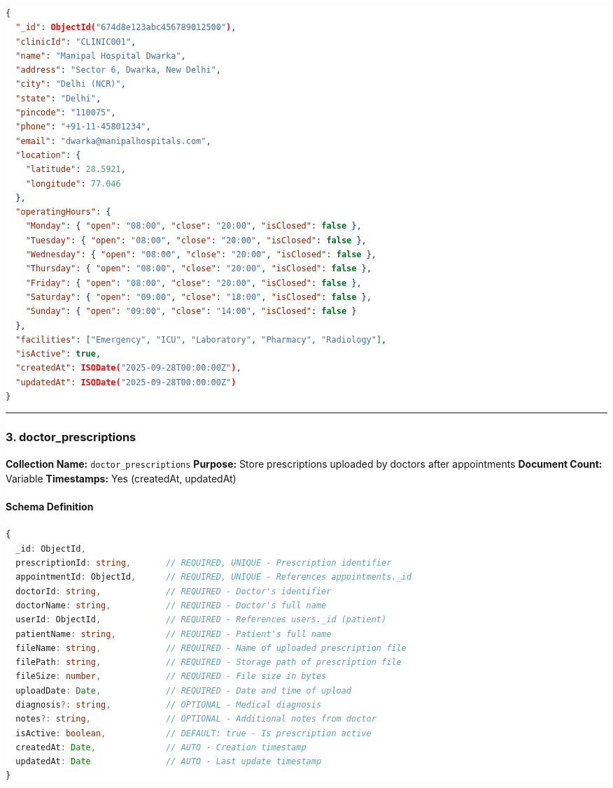 ```json
{
  "_id": ObjectId("674d8e123abc456789012500"),
  "clinicId": "CLINIC001",
  "name": "Manipal Hospital Dwarka",
  "address": "Sector 6, Dwarka, New Delhi",
  "city": "Delhi (NCR)",
  "state": "Delhi",
  "pincode": "110075",
  "phone": "+91-11-45801234",
  "email": "dwarka@manipalhospitals.com",
  "location": {
    "latitude": 28.5921,
    "longitude": 77.046
  },
  "operatingHours": {
    "Monday": { "open": "08:00", "close": "20:00", "isClosed": false },
    "Tuesday": { "open": "08:00", "close": "20:00", "isClosed": false },
    "Wednesday": { "open": "08:00", "close": "20:00", "isClosed": false },
    "Thursday": { "open": "08:00", "close": "20:00", "isClosed": false },
    "Friday": { "open": "08:00", "close": "20:00", "isClosed": false },
    "Saturday": { "open": "09:00", "close": "18:00", "isClosed": false },
    "Sunday": { "open": "09:00", "close": "14:00", "isClosed": false }
  },
  "facilities": ["Emergency", "ICU", "Laboratory", "Pharmacy", "Radiology"],
  "isActive": true,
  "createdAt": ISODate("2025-09-28T00:00:00Z"),
  "updatedAt": ISODate("2025-09-28T00:00:00Z")
}
```

---

### 3. doctor_prescriptions

**Collection Name:** `doctor_prescriptions`
**Purpose:** Store prescriptions uploaded by doctors after appointments
**Document Count:** Variable
**Timestamps:** Yes (createdAt, updatedAt)

#### Schema Definition

```typescript
{
  _id: ObjectId,
  prescriptionId: string,       // REQUIRED, UNIQUE - Prescription identifier
  appointmentId: ObjectId,      // REQUIRED, UNIQUE - References appointments._id
  doctorId: string,             // REQUIRED - Doctor's identifier
  doctorName: string,           // REQUIRED - Doctor's full name
  userId: ObjectId,             // REQUIRED - References users._id (patient)
  patientName: string,          // REQUIRED - Patient's full name
  fileName: string,             // REQUIRED - Name of uploaded prescription file
  filePath: string,             // REQUIRED - Storage path of prescription file
  fileSize: number,             // REQUIRED - File size in bytes
  uploadDate: Date,             // REQUIRED - Date and time of upload
  diagnosis?: string,           // OPTIONAL - Medical diagnosis
  notes?: string,               // OPTIONAL - Additional notes from doctor
  isActive: boolean,            // DEFAULT: true - Is prescription active
  createdAt: Date,              // AUTO - Creation timestamp
  updatedAt: Date               // AUTO - Last update timestamp
}
```
